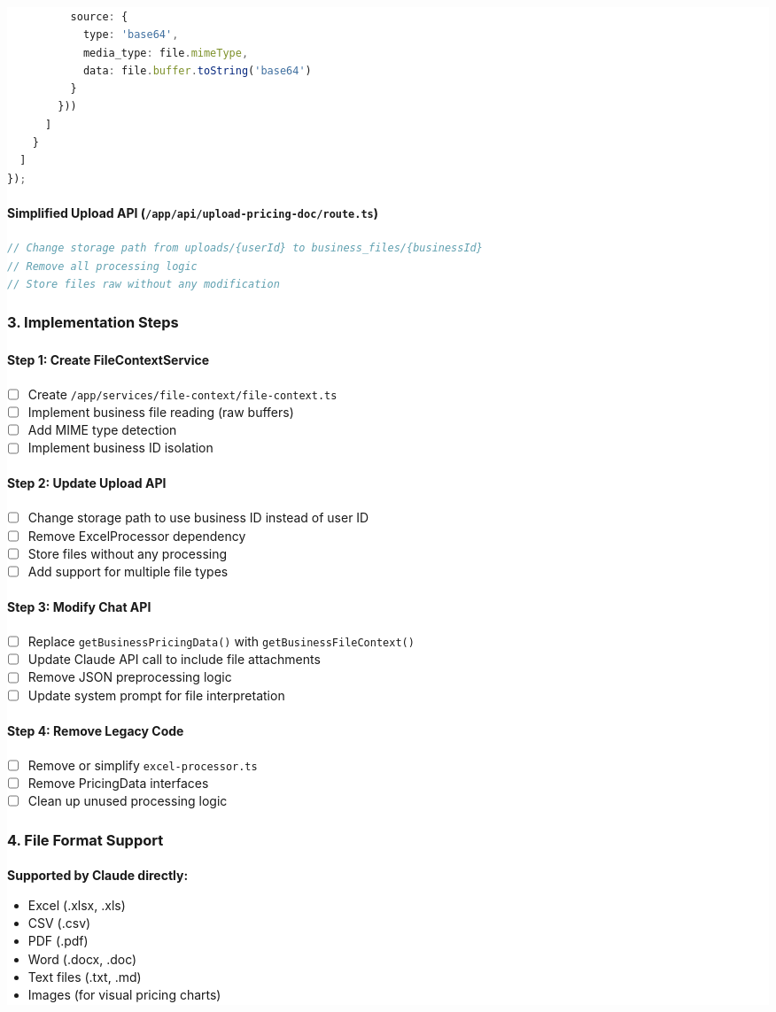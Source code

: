```typescript
          source: {
            type: 'base64',
            media_type: file.mimeType,
            data: file.buffer.toString('base64')
          }
        }))
      ]
    }
  ]
});
```

#### Simplified Upload API (`/app/api/upload-pricing-doc/route.ts`)
```typescript
// Change storage path from uploads/{userId} to business_files/{businessId}
// Remove all processing logic
// Store files raw without any modification
```

### 3. Implementation Steps

#### Step 1: Create FileContextService
- [ ] Create `/app/services/file-context/file-context.ts`
- [ ] Implement business file reading (raw buffers)
- [ ] Add MIME type detection
- [ ] Implement business ID isolation

#### Step 2: Update Upload API
- [ ] Change storage path to use business ID instead of user ID
- [ ] Remove ExcelProcessor dependency
- [ ] Store files without any processing
- [ ] Add support for multiple file types

#### Step 3: Modify Chat API
- [ ] Replace `getBusinessPricingData()` with `getBusinessFileContext()`
- [ ] Update Claude API call to include file attachments
- [ ] Remove JSON preprocessing logic
- [ ] Update system prompt for file interpretation

#### Step 4: Remove Legacy Code
- [ ] Remove or simplify `excel-processor.ts`
- [ ] Remove PricingData interfaces
- [ ] Clean up unused processing logic

### 4. File Format Support

**Supported by Claude directly:**
- Excel (.xlsx, .xls)
- CSV (.csv)
- PDF (.pdf)
- Word (.docx, .doc)
- Text files (.txt, .md)
- Images (for visual pricing charts)
